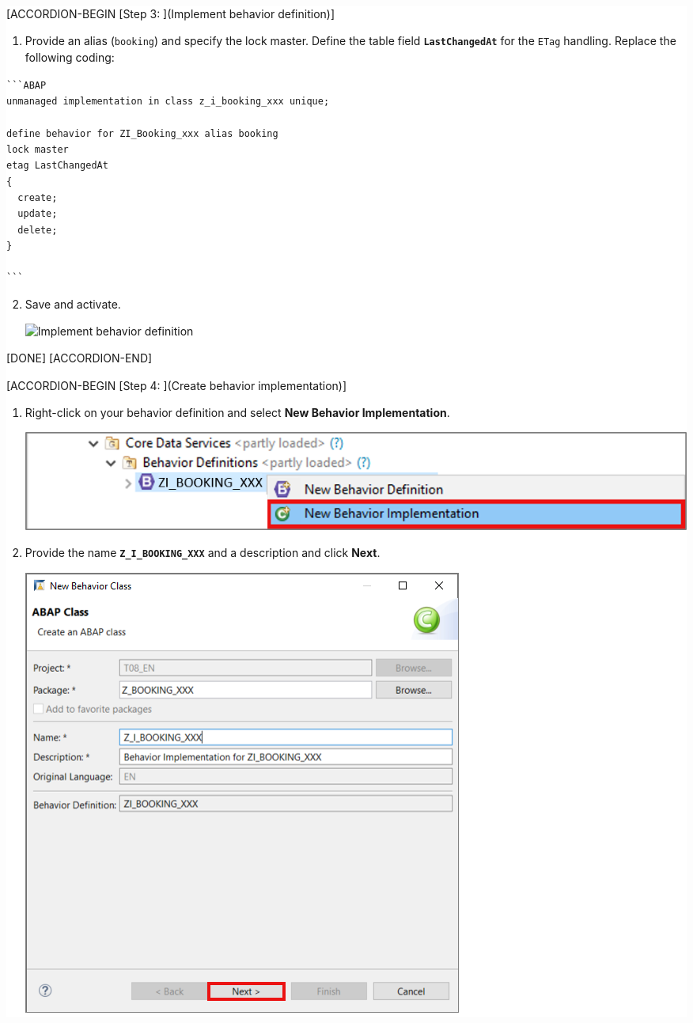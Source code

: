 [ACCORDION-BEGIN [Step 3: ](Implement behavior definition)]
  1. Provide an alias (`booking`) and specify the lock master. Define the table field **`LastChangedAt`** for the `ETag` handling. Replace the following coding:

    ```ABAP
    unmanaged implementation in class z_i_booking_xxx unique;

    define behavior for ZI_Booking_xxx alias booking
    lock master
    etag LastChangedAt
    {
      create;
      update;
      delete;
    }

    ```
  2. Save and activate.

      ![Implement behavior definition](saveandactivate.png)

[DONE]
[ACCORDION-END]

[ACCORDION-BEGIN [Step 4: ](Create behavior implementation)]
  1. Right-click on your behavior definition and select **New Behavior Implementation**.

      ![Create behavior implementation](behavior.png)

  2. Provide the name **`Z_I_BOOKING_XXX`** and a description and click **Next**.

      ![Create behavior implementation](class.png)